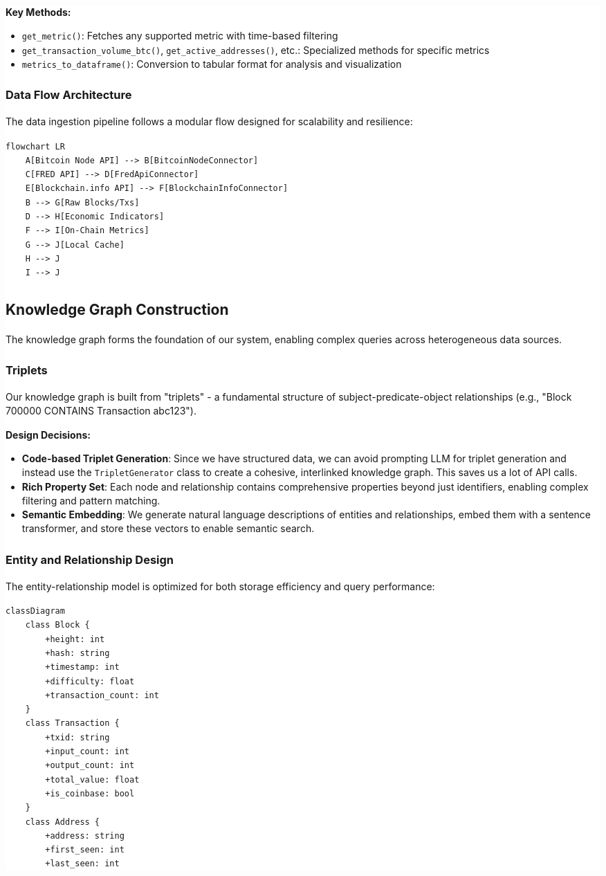 **Key Methods:**
- `get_metric()`: Fetches any supported metric with time-based filtering
- `get_transaction_volume_btc()`, `get_active_addresses()`, etc.: Specialized methods for specific metrics
- `metrics_to_dataframe()`: Conversion to tabular format for analysis and visualization

### Data Flow Architecture

The data ingestion pipeline follows a modular flow designed for scalability and resilience:

```mermaid
flowchart LR
    A[Bitcoin Node API] --> B[BitcoinNodeConnector]
    C[FRED API] --> D[FredApiConnector]
    E[Blockchain.info API] --> F[BlockchainInfoConnector]
    B --> G[Raw Blocks/Txs]
    D --> H[Economic Indicators]
    F --> I[On-Chain Metrics]
    G --> J[Local Cache]
    H --> J
    I --> J
```

## Knowledge Graph Construction

The knowledge graph forms the foundation of our system, enabling complex queries across heterogeneous data sources.

### Triplets

Our knowledge graph is built from "triplets" - a fundamental structure of subject-predicate-object relationships (e.g., "Block 700000 CONTAINS Transaction abc123").

**Design Decisions:**
- **Code-based Triplet Generation**: Since we have structured data, we can avoid prompting LLM for triplet generation and instead use the `TripletGenerator` class to create a cohesive, interlinked knowledge graph. This saves us a lot of API calls.
- **Rich Property Set**: Each node and relationship contains comprehensive properties beyond just identifiers, enabling complex filtering and pattern matching.
- **Semantic Embedding**: We generate natural language descriptions of entities and relationships, embed them with a sentence transformer, and store these vectors to enable semantic search.

### Entity and Relationship Design

The entity-relationship model is optimized for both storage efficiency and query performance:

```mermaid
classDiagram
    class Block {
        +height: int
        +hash: string
        +timestamp: int
        +difficulty: float
        +transaction_count: int
    }
    class Transaction {
        +txid: string
        +input_count: int
        +output_count: int
        +total_value: float
        +is_coinbase: bool
    }
    class Address {
        +address: string
        +first_seen: int
        +last_seen: int
```